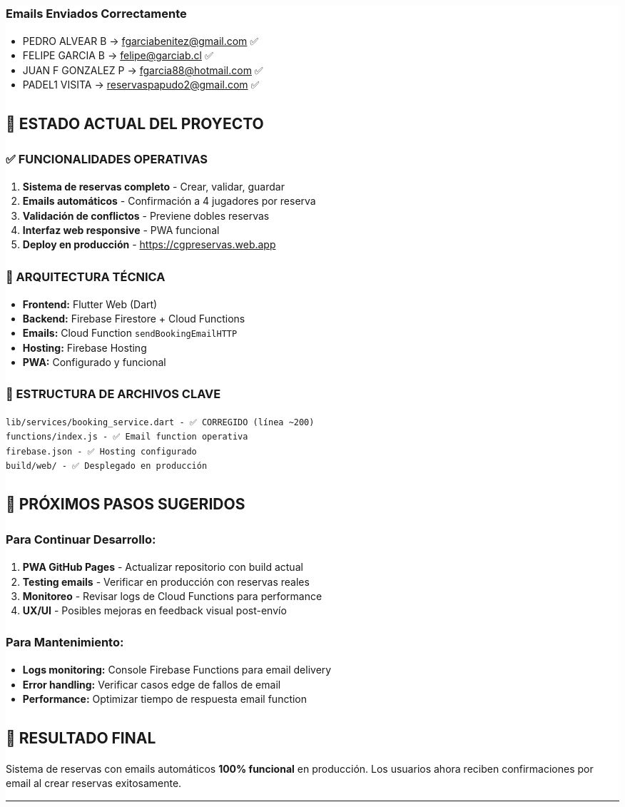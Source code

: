 ### **Emails Enviados Correctamente**
- PEDRO ALVEAR B → fgarciabenitez@gmail.com ✅
- FELIPE GARCIA B → felipe@garciab.cl ✅  
- JUAN F GONZALEZ P → fgarcia88@hotmail.com ✅
- PADEL1 VISITA → reservaspapudo2@gmail.com ✅

## 🎯 **ESTADO ACTUAL DEL PROYECTO**

### **✅ FUNCIONALIDADES OPERATIVAS**
1. **Sistema de reservas completo** - Crear, validar, guardar
2. **Emails automáticos** - Confirmación a 4 jugadores por reserva
3. **Validación de conflictos** - Previene dobles reservas
4. **Interfaz web responsive** - PWA funcional
5. **Deploy en producción** - https://cgpreservas.web.app

### **🔧 ARQUITECTURA TÉCNICA**
- **Frontend:** Flutter Web (Dart)
- **Backend:** Firebase Firestore + Cloud Functions
- **Emails:** Cloud Function `sendBookingEmailHTTP`
- **Hosting:** Firebase Hosting
- **PWA:** Configurado y funcional

### **📁 ESTRUCTURA DE ARCHIVOS CLAVE**
```
lib/services/booking_service.dart - ✅ CORREGIDO (línea ~200)
functions/index.js - ✅ Email function operativa
firebase.json - ✅ Hosting configurado
build/web/ - ✅ Desplegado en producción
```

## 🚀 **PRÓXIMOS PASOS SUGERIDOS**

### **Para Continuar Desarrollo:**
1. **PWA GitHub Pages** - Actualizar repositorio con build actual
2. **Testing emails** - Verificar en producción con reservas reales
3. **Monitoreo** - Revisar logs de Cloud Functions para performance
4. **UX/UI** - Posibles mejoras en feedback visual post-envío

### **Para Mantenimiento:**
- **Logs monitoring:** Console Firebase Functions para email delivery
- **Error handling:** Verificar casos edge de fallos de email
- **Performance:** Optimizar tiempo de respuesta email function

## 🎉 **RESULTADO FINAL**
Sistema de reservas con emails automáticos **100% funcional** en producción. Los usuarios ahora reciben confirmaciones por email al crear reservas exitosamente.

---
